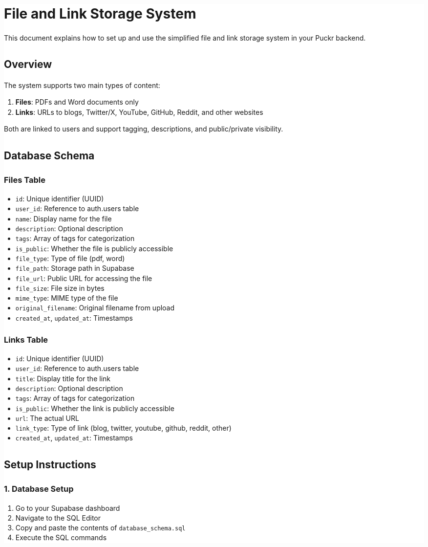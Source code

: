 # File and Link Storage System

This document explains how to set up and use the simplified file and link storage system in your Puckr backend.

## Overview

The system supports two main types of content:

1. **Files**: PDFs and Word documents only
2. **Links**: URLs to blogs, Twitter/X, YouTube, GitHub, Reddit, and other websites

Both are linked to users and support tagging, descriptions, and public/private visibility.

## Database Schema

### Files Table
- `id`: Unique identifier (UUID)
- `user_id`: Reference to auth.users table
- `name`: Display name for the file
- `description`: Optional description
- `tags`: Array of tags for categorization
- `is_public`: Whether the file is publicly accessible
- `file_type`: Type of file (pdf, word)
- `file_path`: Storage path in Supabase
- `file_url`: Public URL for accessing the file
- `file_size`: File size in bytes
- `mime_type`: MIME type of the file
- `original_filename`: Original filename from upload
- `created_at`, `updated_at`: Timestamps

### Links Table
- `id`: Unique identifier (UUID)
- `user_id`: Reference to auth.users table
- `title`: Display title for the link
- `description`: Optional description
- `tags`: Array of tags for categorization
- `is_public`: Whether the link is publicly accessible
- `url`: The actual URL
- `link_type`: Type of link (blog, twitter, youtube, github, reddit, other)
- `created_at`, `updated_at`: Timestamps

## Setup Instructions

### 1. Database Setup

1. Go to your Supabase dashboard
2. Navigate to the SQL Editor
3. Copy and paste the contents of `database_schema.sql`
4. Execute the SQL commands
